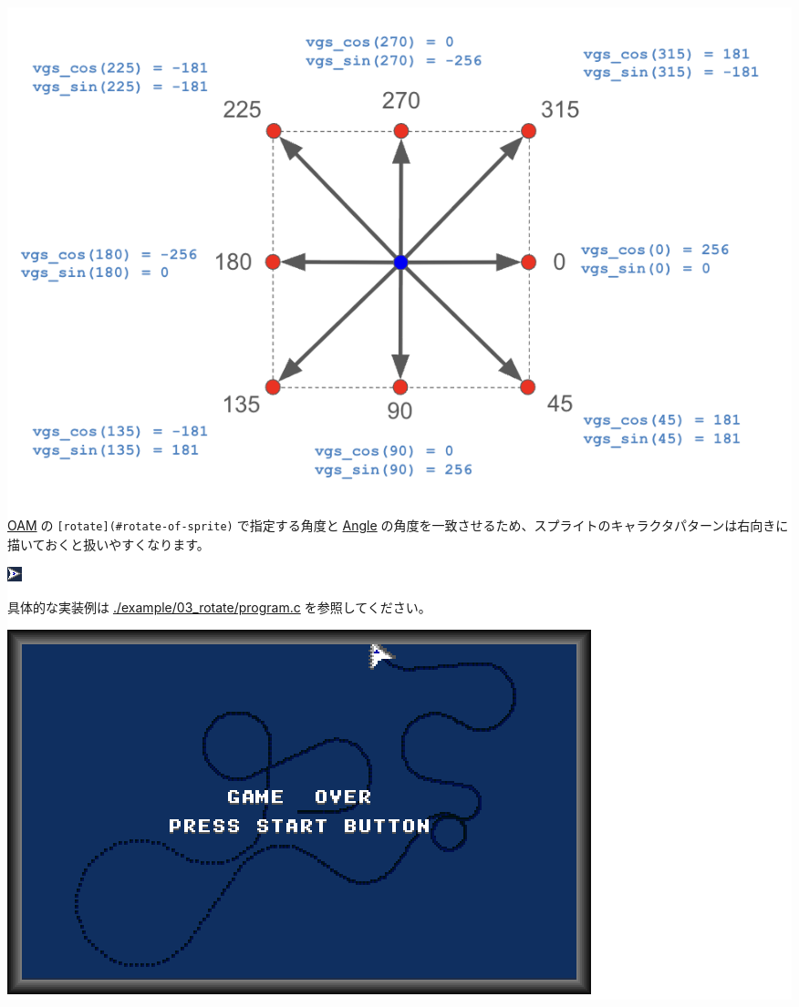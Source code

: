 ![./angle.png](./angle.png)

[OAM](#oam-object-attribute-memory) の `[rotate](#rotate-of-sprite)` で指定する角度と [Angle](#0xe00100-0xe00118io---angle) の角度を一致させるため、スプライトのキャラクタパターンは右向きに描いておくと扱いやすくなります。

![facing right pattern](./example/03_rotate/player.png)

具体的な実装例は [./example/03_rotate/program.c](./example/03_rotate/program.c) を参照してください。

![03_rotate](./example/03_rotate/screen.png)
